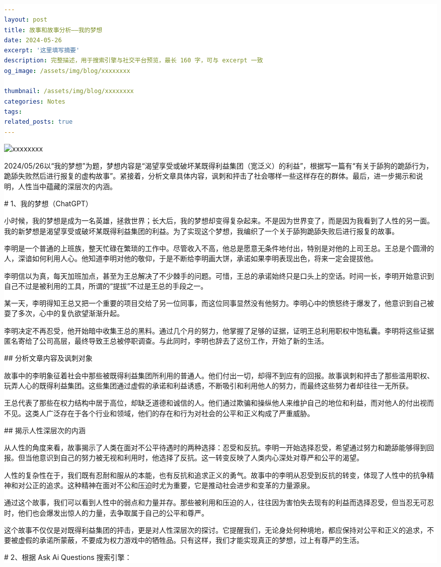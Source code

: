 ```yaml
---
layout: post
title: 故事和故事分析——我的梦想
date: 2024-05-26
excerpt: '这里填写摘要'
description: 完整描述，用于搜索引擎与社交平台预览，最长 160 字，可与 excerpt 一致
og_image: /assets/img/blog/xxxxxxxx

thumbnail: /assets/img/blog/xxxxxxxx
categories: Notes
tags: 
related_posts: true
---
```


<img src="/assets/img/blog/xxxxxxxx" style="width:100%;" alt="xxxxxxxx">

2024/05/26以“我的梦想”为题，梦想内容是“渴望享受或破坏某既得利益集团（宽泛义）的利益”，根据写一篇有“有关于舔狗的跪舔行为，跪舔失败然后进行报复的虚构故事”。紧接着，分析文章具体内容，讽刺和抨击了社会哪样一些这样存在的群体。最后，进一步揭示和说明，人性当中蕴藏的深层次的内涵。  
  
\# 1、我的梦想（ChatGPT）  
  
小时候，我的梦想是成为一名英雄，拯救世界；长大后，我的梦想却变得复杂起来。不是因为世界变了，而是因为我看到了人性的另一面。我的新梦想是渴望享受或破坏某既得利益集团的利益。为了实现这个梦想，我编织了一个关于舔狗跪舔失败后进行报复的故事。  
  
李明是一个普通的上班族，整天忙碌在繁琐的工作中。尽管收入不高，他总是愿意无条件地付出，特别是对他的上司王总。王总是个圆滑的人，深谙如何利用人心。他知道李明对他的敬仰，于是不断给李明画大饼，承诺如果李明表现出色，将来一定会提拔他。  
  
李明信以为真，每天加班加点，甚至为王总解决了不少棘手的问题。可惜，王总的承诺始终只是口头上的空话。时间一长，李明开始意识到自己不过是被利用的工具，所谓的“提拔”不过是王总的手段之一。  
  
某一天，李明得知王总又把一个重要的项目交给了另一位同事，而这位同事显然没有他努力。李明心中的愤怒终于爆发了，他意识到自己被耍了多次，心中的复仇欲望渐渐升起。  
  
李明决定不再忍受，他开始暗中收集王总的黑料。通过几个月的努力，他掌握了足够的证据，证明王总利用职权中饱私囊。李明将这些证据匿名寄给了公司高层，最终导致王总被停职调查。与此同时，李明也辞去了这份工作，开始了新的生活。  
  
\## 分析文章内容及讽刺对象  
  
故事中的李明象征着社会中那些被既得利益集团所利用的普通人。他们付出一切，却得不到应有的回报。故事讽刺和抨击了那些滥用职权、玩弄人心的既得利益集团。这些集团通过虚假的承诺和利益诱惑，不断吸引和利用他人的努力，而最终这些努力者却往往一无所获。  
  
王总代表了那些在权力结构中居于高位，却缺乏道德和诚信的人。他们通过欺骗和操纵他人来维护自己的地位和利益，而对他人的付出视而不见。这类人广泛存在于各个行业和领域，他们的存在和行为对社会的公平和正义构成了严重威胁。  
  
\## 揭示人性深层次的内涵  
  
从人性的角度来看，故事揭示了人类在面对不公平待遇时的两种选择：忍受和反抗。李明一开始选择忍受，希望通过努力和跪舔能够得到回报。但当他意识到自己的努力被无视和利用时，他选择了反抗。这一转变反映了人类内心深处对尊严和公平的渴望。  
  
人性的复杂性在于，我们既有忍耐和服从的本能，也有反抗和追求正义的勇气。故事中的李明从忍受到反抗的转变，体现了人性中的抗争精神和对公正的追求。这种精神在面对不公和压迫时尤为重要，它是推动社会进步和变革的力量源泉。  
  
通过这个故事，我们可以看到人性中的弱点和力量并存。那些被利用和压迫的人，往往因为害怕失去现有的利益而选择忍受，但当忍无可忍时，他们也会爆发出惊人的力量，去争取属于自己的公平和尊严。  
  
这个故事不仅仅是对既得利益集团的抨击，更是对人性深层次的探讨。它提醒我们，无论身处何种境地，都应保持对公平和正义的追求，不要被虚假的承诺所蒙蔽，不要成为权力游戏中的牺牲品。只有这样，我们才能实现真正的梦想，过上有尊严的生活。  
  
\# 2、根据 Ask Ai Questions 搜索引擎：  
  